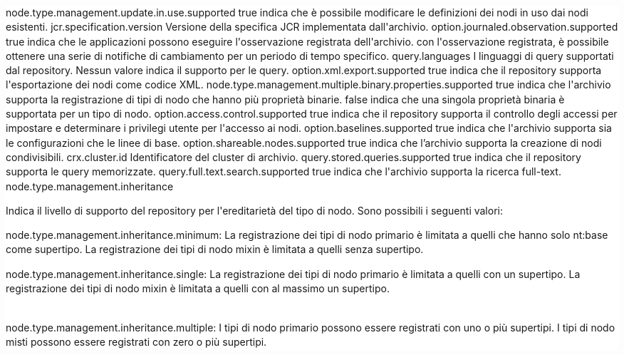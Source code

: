   </tr>
  <tr>
   <td>node.type.management.update.in.use.supported</td>
   <td>true indica che è possibile modificare le definizioni dei nodi in uso dai nodi esistenti.</td>
  </tr>
  <tr>
   <td>jcr.specification.version</td>
   <td>Versione della specifica JCR implementata dall'archivio.</td>
  </tr>
  <tr>
   <td>option.journaled.observation.supported</td>
   <td>true indica che le applicazioni possono eseguire l'osservazione registrata dell'archivio. con l'osservazione registrata, è possibile ottenere una serie di notifiche di cambiamento per un periodo di tempo specifico. </td>
  </tr>
  <tr>
   <td>query.languages</td>
   <td>I linguaggi di query supportati dal repository. Nessun valore indica il supporto per le query.</td>
  </tr>
  <tr>
   <td>option.xml.export.supported</td>
   <td>true indica che il repository supporta l'esportazione dei nodi come codice XML.</td>
  </tr>
  <tr>
   <td>node.type.management.multiple.binary.properties.supported</td>
   <td>true indica che l'archivio supporta la registrazione di tipi di nodo che hanno più proprietà binarie. false indica che una singola proprietà binaria è supportata per un tipo di nodo.</td>
  </tr>
  <tr>
   <td>option.access.control.supported</td>
   <td>true indica che il repository supporta il controllo degli accessi per impostare e determinare i privilegi utente per l'accesso ai nodi.</td>
  </tr>
  <tr>
   <td>option.baselines.supported</td>
   <td>true indica che l'archivio supporta sia le configurazioni che le linee di base.</td>
  </tr>
  <tr>
   <td>option.shareable.nodes.supported</td>
   <td>true indica che l’archivio supporta la creazione di nodi condivisibili.</td>
  </tr>
  <tr>
   <td>crx.cluster.id</td>
   <td>Identificatore del cluster di archivio.</td>
  </tr>
  <tr>
   <td>query.stored.queries.supported</td>
   <td>true indica che il repository supporta le query memorizzate.</td>
  </tr>
  <tr>
   <td>query.full.text.search.supported</td>
   <td>true indica che l'archivio supporta la ricerca full-text.</td>
  </tr>
  <tr>
   <td>node.type.management.inheritance</td>
   <td><p>Indica il livello di supporto del repository per l'ereditarietà del tipo di nodo. Sono possibili i seguenti valori:</p> <p>node.type.management.inheritance.minimum: La registrazione dei tipi di nodo primario è limitata a quelli che hanno solo nt:base come supertipo. La registrazione dei tipi di nodo mixin è limitata a quelli senza supertipo.</p> <p>node.type.management.inheritance.single: La registrazione dei tipi di nodo primario è limitata a quelli con un supertipo. La registrazione dei tipi di nodo mixin è limitata a quelli con al massimo un supertipo.</p> <p><br /> node.type.management.inheritance.multiple: I tipi di nodo primario possono essere registrati con uno o più supertipi. I tipi di nodo misti possono essere registrati con zero o più supertipi.</p> </td>